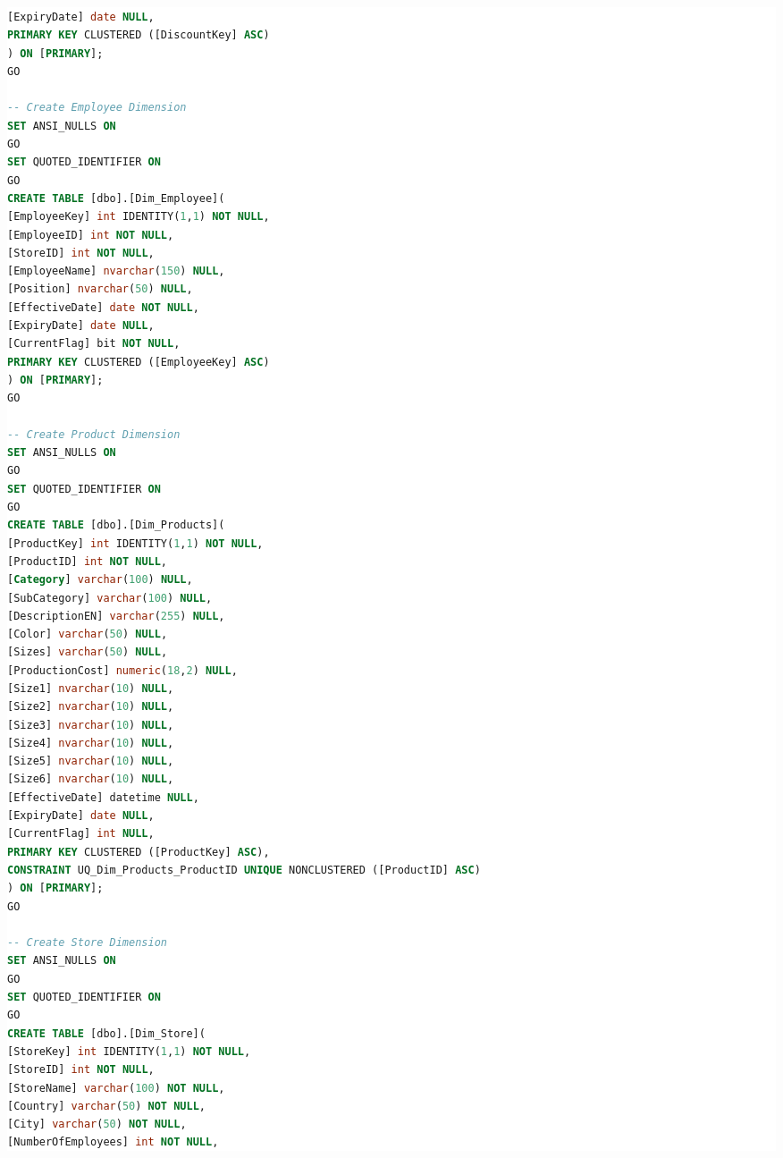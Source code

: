 ```sql
[ExpiryDate] date NULL,
PRIMARY KEY CLUSTERED ([DiscountKey] ASC)
) ON [PRIMARY];
GO

-- Create Employee Dimension
SET ANSI_NULLS ON
GO
SET QUOTED_IDENTIFIER ON
GO
CREATE TABLE [dbo].[Dim_Employee](
[EmployeeKey] int IDENTITY(1,1) NOT NULL,
[EmployeeID] int NOT NULL,
[StoreID] int NOT NULL,
[EmployeeName] nvarchar(150) NULL,
[Position] nvarchar(50) NULL,
[EffectiveDate] date NOT NULL,
[ExpiryDate] date NULL,
[CurrentFlag] bit NOT NULL,
PRIMARY KEY CLUSTERED ([EmployeeKey] ASC)
) ON [PRIMARY];
GO

-- Create Product Dimension
SET ANSI_NULLS ON
GO
SET QUOTED_IDENTIFIER ON
GO
CREATE TABLE [dbo].[Dim_Products](
[ProductKey] int IDENTITY(1,1) NOT NULL,
[ProductID] int NOT NULL,
[Category] varchar(100) NULL,
[SubCategory] varchar(100) NULL,
[DescriptionEN] varchar(255) NULL,
[Color] varchar(50) NULL,
[Sizes] varchar(50) NULL,
[ProductionCost] numeric(18,2) NULL,
[Size1] nvarchar(10) NULL,
[Size2] nvarchar(10) NULL,
[Size3] nvarchar(10) NULL,
[Size4] nvarchar(10) NULL,
[Size5] nvarchar(10) NULL,
[Size6] nvarchar(10) NULL,
[EffectiveDate] datetime NULL,
[ExpiryDate] date NULL,
[CurrentFlag] int NULL,
PRIMARY KEY CLUSTERED ([ProductKey] ASC),
CONSTRAINT UQ_Dim_Products_ProductID UNIQUE NONCLUSTERED ([ProductID] ASC)
) ON [PRIMARY];
GO

-- Create Store Dimension
SET ANSI_NULLS ON
GO
SET QUOTED_IDENTIFIER ON
GO
CREATE TABLE [dbo].[Dim_Store](
[StoreKey] int IDENTITY(1,1) NOT NULL,
[StoreID] int NOT NULL,
[StoreName] varchar(100) NOT NULL,
[Country] varchar(50) NOT NULL,
[City] varchar(50) NOT NULL,
[NumberOfEmployees] int NOT NULL,
```